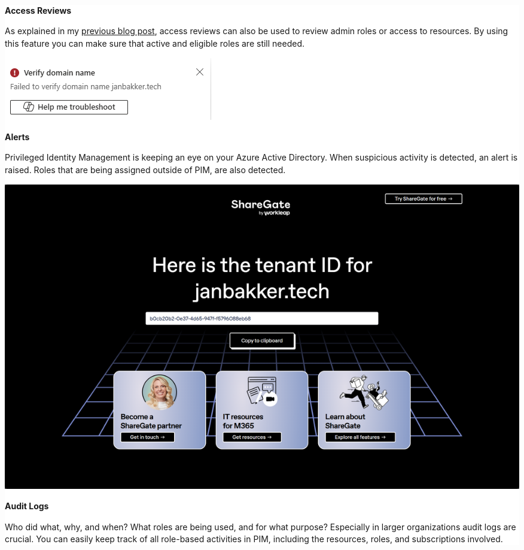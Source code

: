 **Access Reviews**

As explained in my [previous blog post](https://janbakker.tech/active-directory-identity-governance-access-reviews/), access reviews can also be used to review admin roles or access to resources. By using this feature you can make sure that active and eligible roles are still needed.

![](/assets/images/image-1.png)

**Alerts**

Privileged Identity Management is keeping an eye on your Azure Active Directory. When suspicious activity is detected, an alert is raised. Roles that are being assigned outside of PIM, are also detected.

![](/assets/images/image.png)

**Audit Logs**

Who did what, why, and when? What roles are being used, and for what purpose? Especially in larger organizations audit logs are crucial. You can easily keep track of all role-based activities in PIM, including the resources, roles, and subscriptions involved.
